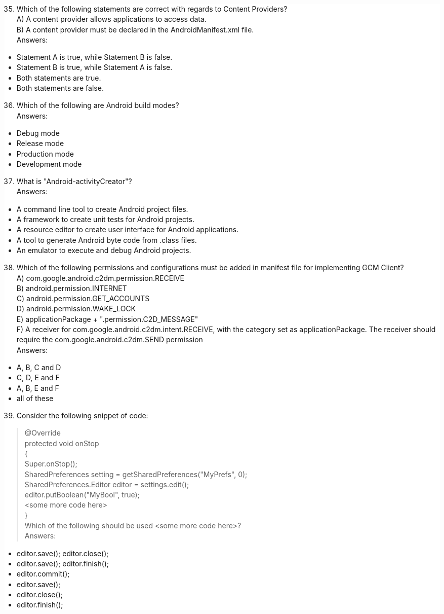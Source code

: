 35. Which of the following statements are correct with regards to Content Providers?  
  A) A content provider allows applications to access data.  
  B) A content provider must be declared in the AndroidManifest.xml file.  
  Answers:
  * Statement A is true, while Statement B is false.
  * Statement B is true, while Statement A is false.
  * Both statements are true.
  * Both statements are false.

36. Which of the following are Android build modes?  
  Answers:
  * Debug mode
  * Release mode
  * Production mode
  * Development mode

37. What is "Android-activityCreator"?  
  Answers:
  * A command line tool to create Android project files.
  * A framework to create unit tests for Android projects.
  * A resource editor to create user interface for Android applications.
  * A tool to generate Android byte code from .class files.
  * An emulator to execute and debug Android projects.

38. Which of the following permissions and configurations must be added in manifest file for implementing GCM Client?  
  A) com.google.android.c2dm.permission.RECEIVE  
  B) android.permission.INTERNET  
  C) android.permission.GET_ACCOUNTS  
  D) android.permission.WAKE_LOCK  
  E) applicationPackage + ".permission.C2D_MESSAGE"  
  F) A receiver for com.google.android.c2dm.intent.RECEIVE, with the category set as applicationPackage. The receiver should require the com.google.android.c2dm.SEND permission  
  Answers:  
  * A, B, C and D  
  * C, D, E and F  
  * A, B, E and F  
  * all of these  

39. Consider the following snippet of code:  
  >@Override  
  protected void onStop  
  {  
  Super.onStop();  
  SharedPreferences setting = getSharedPreferences("MyPrefs", 0);  
  SharedPreferences.Editor editor = settings.edit();  
  editor.putBoolean("MyBool", true);  
  &#60;some more code here>  
  }  
  Which of the following should be used &#60;some more code here>?  
  Answers:
  * editor.save(); editor.close();
  * editor.save(); editor.finish();
  * editor.commit();
  * editor.save();
  * editor.close();
  * editor.finish();
